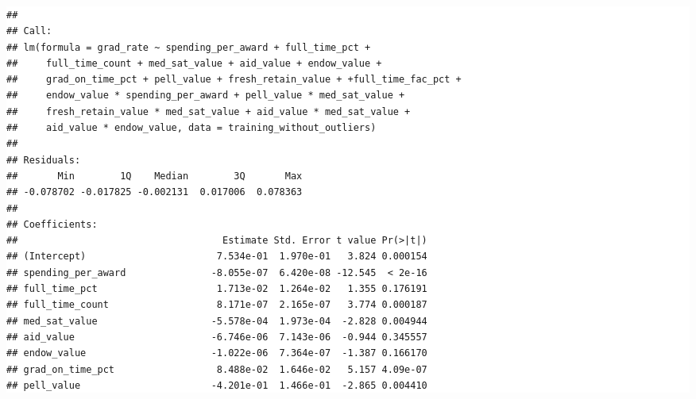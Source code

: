 
    ## 
    ## Call:
    ## lm(formula = grad_rate ~ spending_per_award + full_time_pct + 
    ##     full_time_count + med_sat_value + aid_value + endow_value + 
    ##     grad_on_time_pct + pell_value + fresh_retain_value + +full_time_fac_pct + 
    ##     endow_value * spending_per_award + pell_value * med_sat_value + 
    ##     fresh_retain_value * med_sat_value + aid_value * med_sat_value + 
    ##     aid_value * endow_value, data = training_without_outliers)
    ## 
    ## Residuals:
    ##       Min        1Q    Median        3Q       Max 
    ## -0.078702 -0.017825 -0.002131  0.017006  0.078363 
    ## 
    ## Coefficients:
    ##                                    Estimate Std. Error t value Pr(>|t|)
    ## (Intercept)                       7.534e-01  1.970e-01   3.824 0.000154
    ## spending_per_award               -8.055e-07  6.420e-08 -12.545  < 2e-16
    ## full_time_pct                     1.713e-02  1.264e-02   1.355 0.176191
    ## full_time_count                   8.171e-07  2.165e-07   3.774 0.000187
    ## med_sat_value                    -5.578e-04  1.973e-04  -2.828 0.004944
    ## aid_value                        -6.746e-06  7.143e-06  -0.944 0.345557
    ## endow_value                      -1.022e-06  7.364e-07  -1.387 0.166170
    ## grad_on_time_pct                  8.488e-02  1.646e-02   5.157 4.09e-07
    ## pell_value                       -4.201e-01  1.466e-01  -2.865 0.004410